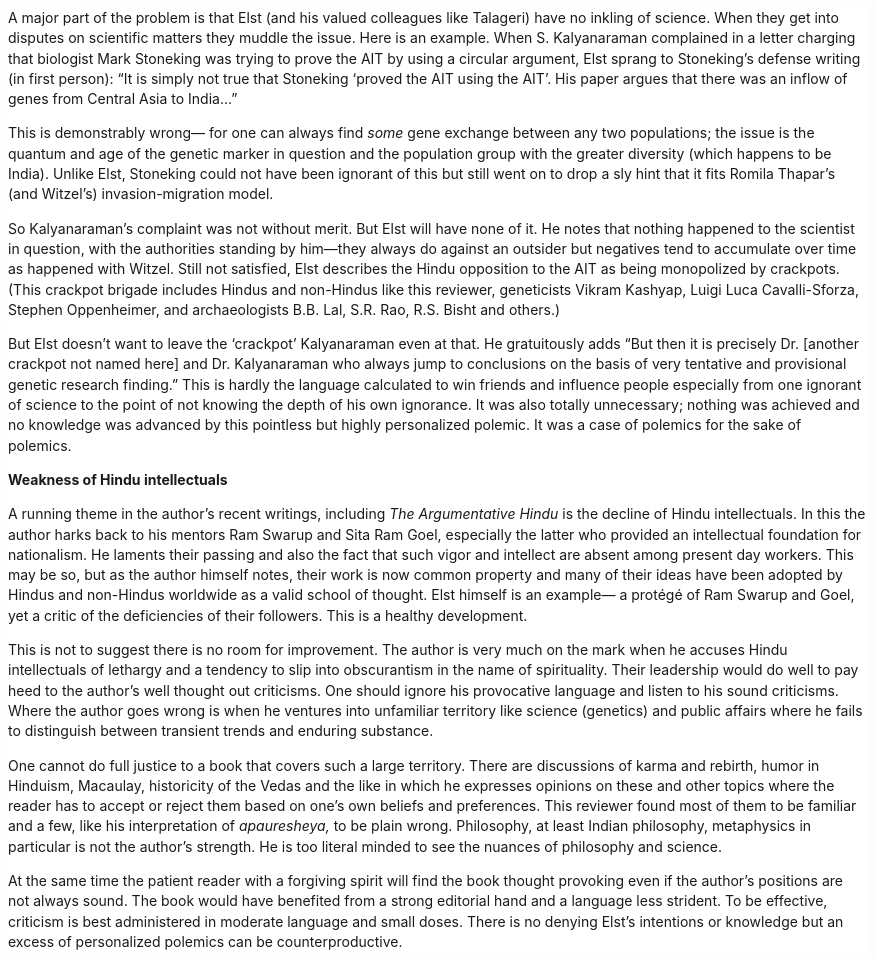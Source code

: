 A major part of the problem is that Elst (and his valued colleagues like Talageri) have no inkling of science. When they get into disputes on scientific matters they muddle the issue. Here is an example. When S. Kalyanaraman complained in a letter charging that biologist Mark Stoneking was trying to prove the AIT by using a circular argument, Elst sprang to Stoneking’s defense writing (in first person): “It is simply not true that Stoneking ‘proved the AIT using the AIT’. His paper argues that there was an inflow of genes from Central Asia to India…”

This is demonstrably wrong— for one can always find *some* gene exchange between any two populations; the issue is the quantum and age of the genetic marker in question and the population group with the greater diversity (which happens to be India). Unlike Elst, Stoneking could not have been ignorant of this but still went on to drop a sly hint that it fits Romila Thapar’s (and Witzel’s) invasion-migration model.

So Kalyanaraman’s complaint was not without merit. But Elst will have none of it. He notes that nothing happened to the scientist in question, with the authorities standing by him—they always do against an outsider but negatives tend to accumulate over time as happened with Witzel. Still not satisfied, Elst describes the Hindu opposition to the AIT as being monopolized by crackpots. (This crackpot brigade includes Hindus and non-Hindus like this reviewer, geneticists Vikram Kashyap, Luigi Luca Cavalli-Sforza, Stephen Oppenheimer, and archaeologists B.B. Lal, S.R. Rao, R.S. Bisht and others.)

But Elst doesn’t want to leave the ‘crackpot’ Kalyanaraman even at that. He gratuitously adds “But then it is precisely Dr. \[another crackpot not named here\] and Dr. Kalyanaraman who always jump to conclusions on the basis of very tentative and provisional genetic research finding.” This is hardly the language calculated to win friends and influence people especially from one ignorant of science to the point of not knowing the depth of his own ignorance. It was also totally unnecessary; nothing was achieved and no knowledge was advanced by this pointless but highly personalized polemic. It was a case of polemics for the sake of polemics.

**Weakness of Hindu intellectuals**

A running theme in the author’s recent writings, including *The Argumentative Hindu* is the decline of Hindu intellectuals. In this the author harks back to his mentors Ram Swarup and Sita Ram Goel, especially the latter who provided an intellectual foundation for nationalism. He laments their passing and also the fact that such vigor and intellect are absent among present day workers. This may be so, but as the author himself notes, their work is now common property and many of their ideas have been adopted by Hindus and non-Hindus worldwide as a valid school of thought. Elst himself is an example— a protégé of Ram Swarup and Goel, yet a critic of the deficiencies of their followers. This is a healthy development.

This is not to suggest there is no room for improvement. The author is very much on the mark when he accuses Hindu intellectuals of lethargy and a tendency to slip into obscurantism in the name of spirituality. Their leadership would do well to pay heed to the author’s well thought out criticisms. One should ignore his provocative language and listen to his sound criticisms. Where the author goes wrong is when he ventures into unfamiliar territory like science (genetics) and public affairs where he fails to distinguish between transient trends and enduring substance.

One cannot do full justice to a book that covers such a large territory. There are discussions of karma and rebirth, humor in Hinduism, Macaulay, historicity of the Vedas and the like in which he expresses opinions on these and other topics where the reader has to accept or reject them based on one’s own beliefs and preferences. This reviewer found most of them to be familiar and a few, like his interpretation of *apauresheya,* to be plain wrong. Philosophy, at least Indian philosophy, metaphysics in particular is not the author’s strength. He is too literal minded to see the nuances of philosophy and science.

At the same time the patient reader with a forgiving spirit will find the book thought provoking even if the author’s positions are not always sound. The book would have benefited from a strong editorial hand and a language less strident. To be effective, criticism is best administered in moderate language and small doses. There is no denying Elst’s intentions or knowledge but an excess of personalized polemics can be counterproductive.
